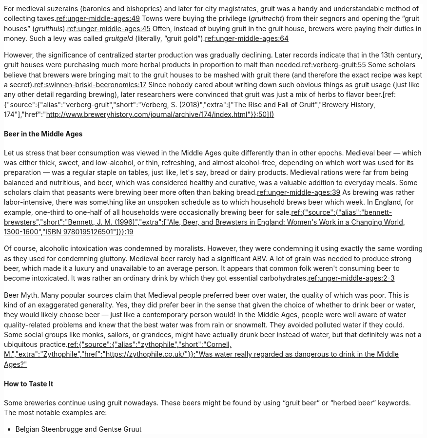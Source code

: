 For medieval suzerains (baronies and bishoprics) and later for city magistrates, gruit was a handy and understandable method of collecting taxes.[ref:unger-middle-ages:49]() Towns were buying the privilege (*gruitrecht*) from their segnors and opening the “gruit houses” (*gruithuis*).[ref:unger-middle-ages:45]() Often, instead of buying gruit in the gruit house, brewers were paying their duties in money. Such a levy was called *gruitgeld* (literally, “gruit gold”).[ref:unger-middle-ages:64]()

However, the significance of centralized starter production was gradually declining. Later records indicate that in the 13th century, gruit houses were purchasing much more herbal products in proportion to malt than needed.[ref:verberg-gruit:55]() Some scholars believe that brewers were bringing malt to the gruit houses to be mashed with gruit there (and therefore the exact recipe was kept a secret).[ref:swinnen-briski-beeronomics:17]() Since nobody cared about writing down such obvious things as gruit usage (just like any other detail regarding brewing), later researchers were convinced that gruit was just a mix of herbs to flavor beer.[ref:{"source":{"alias":"verberg-gruit","short":"Verberg, S. (2018)","extra":["The Rise and Fall of Gruit","Brewery History, 174"],"href":"http://www.breweryhistory.com/journal/archive/174/index.html"}}:50]()

#### Beer in the Middle Ages

Let us stress that beer consumption was viewed in the Middle Ages quite differently than in other epochs. Medieval beer — which was either thick, sweet, and low-alcohol, or thin, refreshing, and almost alcohol-free, depending on which wort was used for its preparation — was a regular staple on tables, just like, let's say, bread or dairy products. Medieval rations were far from being balanced and nutritious, and beer, which was considered healthy and curative, was a valuable addition to everyday meals. Some scholars claim that peasants were brewing beer more often than baking bread.[ref:unger-middle-ages:39]() As brewing was rather labor-intensive, there was something like an unspoken schedule as to which household brews beer which week. In England, for example, one-third to one-half of all households were occasionally brewing beer for sale.[ref:{"source":{"alias":"bennett-brewsters","short":"Bennett, J. M. (1996)","extra":["Ale, Beer, and Brewsters in England: Women's Work in a Changing World, 1300-1600","ISBN 9780195126501"]}}:19]()

Of course, alcoholic intoxication was condemned by moralists. However, they were condemning it using exactly the same wording as they used for condemning gluttony. Medieval beer rarely had a significant ABV. A lot of grain was needed to produce strong beer, which made it a luxury and unavailable to an average person. It appears that common folk weren't consuming beer to become intoxicated. It was rather an ordinary drink by which they got essential carbohydrates.[ref:unger-middle-ages:2-3]()

Beer Myth. Many popular sources claim that Medieval people preferred beer over water, the quality of which was poor. This is kind of an exaggerated generality. Yes, they did prefer beer in the sense that given the choice of whether to drink beer or water, they would likely choose beer — just like a contemporary person would! In the Middle Ages, people were well aware of water quality-related problems and knew that the best water was from rain or snowmelt. They avoided polluted water if they could. Some social groups like monks, sailors, or grandees, might have actually drunk beer instead of water, but that definitely was not a ubiquitous practice.[ref:{"source":{"alias":"zythophile","short":"Cornell, M.","extra":"Zythophile","href":"https://zythophile.co.uk/"}}:"Was water really regarded as dangerous to drink in the Middle Ages?"](http://zythophile.co.uk/2014/03/04/was-water-really-regarded-as-dangerous-to-drink-in-the-middle-ages/)

#### How to Taste It

Some breweries continue using gruit nowadays. These beers might be found by using “gruit beer” or “herbed beer” keywords. The most notable examples are:

 * Belgian Steenbrugge and Gentse Gruut
